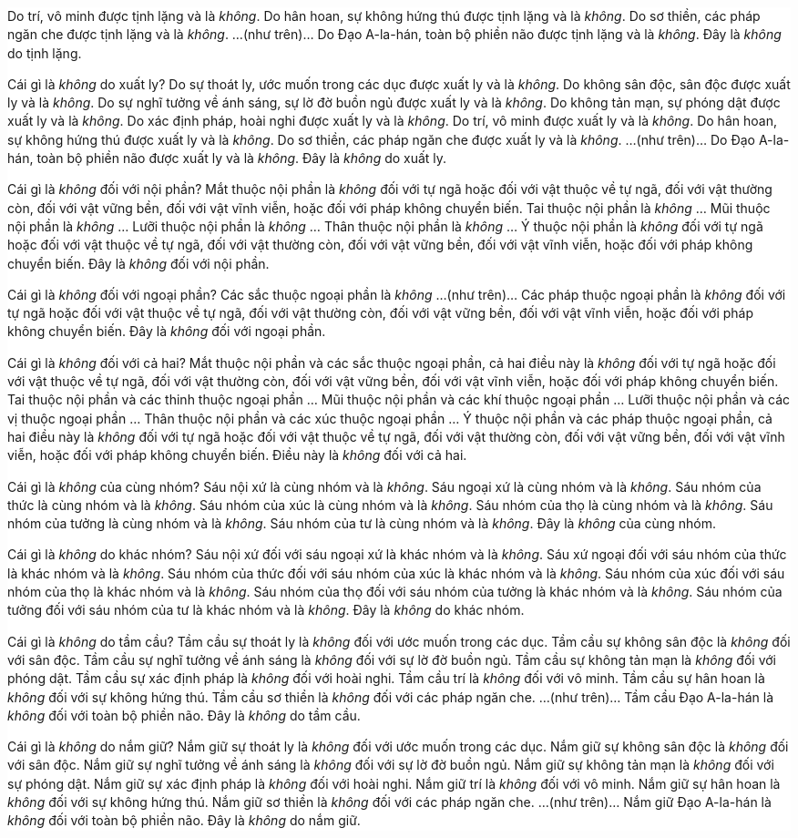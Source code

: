 Do trí, vô minh được tịnh lặng và là _không_. Do hân hoan, sự không hứng thú được tịnh lặng và là _không_. Do sơ thiền, các pháp ngăn che được tịnh lặng và là _không_. …(như trên)… Do Đạo A-la-hán, toàn bộ phiền não được tịnh lặng và là _không_. Đây là _không_ do tịnh lặng.

Cái gì là _không_ do xuất ly? Do sự thoát ly, ước muốn trong các dục được xuất ly và là _không_. Do không sân độc, sân độc được xuất ly và là _không_. Do sự nghĩ tưởng về ánh sáng, sự lờ đờ buồn ngủ được xuất ly và là _không_. Do không tản mạn, sự phóng dật được xuất ly và là _không_. Do xác định pháp, hoài nghi được xuất ly và là _không_. Do trí, vô minh được xuất ly và là _không_. Do hân hoan, sự không hứng thú được xuất ly và là _không_. Do sơ thiền, các pháp ngăn che được xuất ly và là _không_. …(như trên)… Do Đạo A-la-hán, toàn bộ phiền não được xuất ly và là _không_. Đây là _không_ do xuất ly.

Cái gì là _không_ đối với nội phần? Mắt thuộc nội phần là _không_ đối với tự ngã hoặc đối với vật thuộc về tự ngã, đối với vật thường còn, đối với vật vững bền, đối với vật vĩnh viễn, hoặc đối với pháp không chuyển biến. Tai thuộc nội phần là _không_ … Mũi thuộc nội phần là _không_ … Lưỡi thuộc nội phần là _không_ … Thân thuộc nội phần là _không_ … Ý thuộc nội phần là _không_ đối với tự ngã hoặc đối với vật thuộc về tự ngã, đối với vật thường còn, đối với vật vững bền, đối với vật vĩnh viễn, hoặc đối với pháp không chuyển biến. Đây là _không_ đối với nội phần.

Cái gì là _không_ đối với ngoại phần? Các sắc thuộc ngoại phần là _không_ …(như trên)… Các pháp thuộc ngoại phần là _không_ đối với tự ngã hoặc đối với vật thuộc về tự ngã, đối với vật thường còn, đối với vật vững bền, đối với vật vĩnh viễn, hoặc đối với pháp không chuyển biến. Đây là _không_ đối với ngoại phần.

Cái gì là _không_ đối với cả hai? Mắt thuộc nội phần và các sắc thuộc ngoại phần, cả hai điều này là _không_ đối với tự ngã hoặc đối với vật thuộc về tự ngã, đối với vật thường còn, đối với vật vững bền, đối với vật vĩnh viễn, hoặc đối với pháp không chuyển biến. Tai thuộc nội phần và các thinh thuộc ngoại phần … Mũi thuộc nội phần và các khí thuộc ngoại phần … Lưỡi thuộc nội phần và các vị thuộc ngoại phần … Thân thuộc nội phần và các xúc thuộc ngoại phần … Ý thuộc nội phần và các pháp thuộc ngoại phần, cả hai điều này là _không_ đối với tự ngã hoặc đối với vật thuộc về tự ngã, đối với vật thường còn, đối với vật vững bền, đối với vật vĩnh viễn, hoặc đối với pháp không chuyển biến. Điều này là _không_ đối với cả hai.

Cái gì là _không_ của cùng nhóm? Sáu nội xứ là cùng nhóm và là _không_. Sáu ngoại xứ là cùng nhóm và là _không_. Sáu nhóm của thức là cùng nhóm và là _không_. Sáu nhóm của xúc là cùng nhóm và là _không_. Sáu nhóm của thọ là cùng nhóm và là _không_. Sáu nhóm của tưởng là cùng nhóm và là _không_. Sáu nhóm của tư là cùng nhóm và là _không_. Đây là _không_ của cùng nhóm.

Cái gì là _không_ do khác nhóm? Sáu nội xứ đối với sáu ngoại xứ là khác nhóm và là _không_. Sáu xứ ngoại đối với sáu nhóm của thức là khác nhóm và là _không_. Sáu nhóm của thức đối với sáu nhóm của xúc là khác nhóm và là _không_. Sáu nhóm của xúc đối với sáu nhóm của thọ là khác nhóm và là _không_. Sáu nhóm của thọ đối với sáu nhóm của tưởng là khác nhóm và là _không_. Sáu nhóm của tưởng đối với sáu nhóm của tư là khác nhóm và là _không_. Đây là _không_ do khác nhóm.

Cái gì là _không_ do tầm cầu? Tầm cầu sự thoát ly là _không_ đối với ước muốn trong các dục. Tầm cầu sự không sân độc là _không_ đối với sân độc. Tầm cầu sự nghĩ tưởng về ánh sáng là _không_ đối với sự lờ đờ buồn ngủ. Tầm cầu sự không tản mạn là _không_ đối với phóng dật. Tầm cầu sự xác định pháp là _không_ đối với hoài nghi. Tầm cầu trí là _không_ đối với vô minh. Tầm cầu sự hân hoan là _không_ đối với sự không hứng thú. Tầm cầu sơ thiền là _không_ đối với các pháp ngăn che. …(như trên)… Tầm cầu Đạo A-la-hán là _không_ đối với toàn bộ phiền não. Đây là _không_ do tầm cầu.

Cái gì là _không_ do nắm giữ? Nắm giữ sự thoát ly là _không_ đối với ước muốn trong các dục. Nắm giữ sự không sân độc là _không_ đối với sân độc. Nắm giữ sự nghĩ tưởng về ánh sáng là _không_ đối với sự lờ đờ buồn ngủ. Nắm giữ sự không tản mạn là _không_ đối với sự phóng dật. Nắm giữ sự xác định pháp là _không_ đối với hoài nghi. Nắm giữ trí là _không_ đối với vô minh. Nắm giữ sự hân hoan là _không_ đối với sự không hứng thú. Nắm giữ sơ thiền là _không_ đối với các pháp ngăn che. …(như trên)… Nắm giữ Đạo A-la-hán là _không_ đối với toàn bộ phiền não. Đây là _không_ do nắm giữ.
